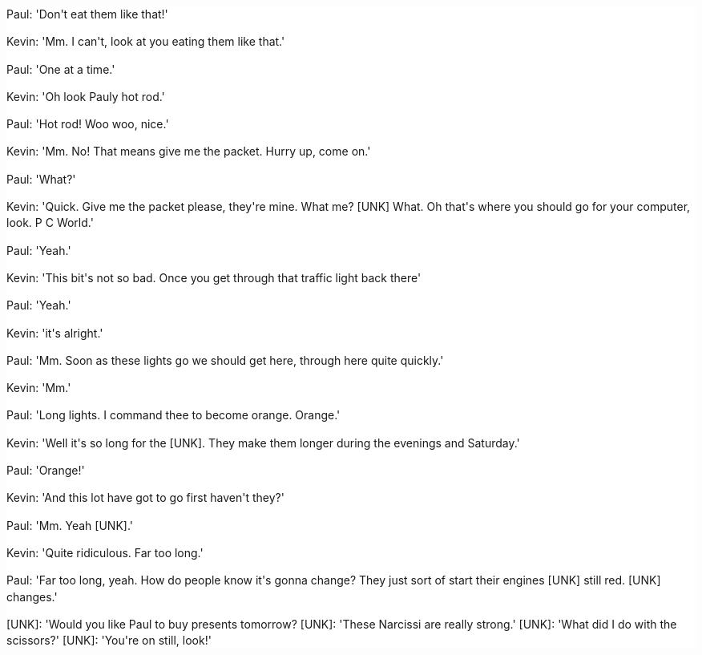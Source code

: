 Paul: 'Don't eat them like that!'

Kevin: 'Mm.
I can't, look at you eating them like that.'

Paul: 'One at a time.'

Kevin: 'Oh look Pauly hot rod.'

Paul: 'Hot rod!
Woo woo, nice.'

Kevin: 'Mm.
No!
That means give me the packet.
Hurry up, come on.'

Paul: 'What?'

Kevin: 'Quick.
Give me the packet please, they're mine.
What me?
[UNK] What.
Oh that's where you should go for your computer, look.
P C World.'

Paul: 'Yeah.'

Kevin: 'This bit's not so bad.
Once you get through that traffic light back there'

Paul: 'Yeah.'

Kevin: 'it's alright.'

Paul: 'Mm.
Soon as these lights go we should get here, through here quite quickly.'

Kevin: 'Mm.'

Paul: 'Long lights.
I command thee to become orange.
Orange.'

Kevin: 'Well it's so long for the [UNK].
They make them longer during the evenings and Saturday.'

Paul: 'Orange!'

Kevin: 'And this lot have got to go first haven't they?'

Paul: 'Mm.
Yeah [UNK].'

Kevin: 'Quite ridiculous.
Far too long.'

Paul: 'Far too long, yeah.
How do people know it's gonna change?
They just sort of start their engines [UNK] still red.
[UNK] changes.'


[UNK]: 'Would you like Paul to buy presents tomorrow?
[UNK]: 'These Narcissi are really strong.'
[UNK]: 'What did I do with the scissors?'
[UNK]: 'You're on still, look!'